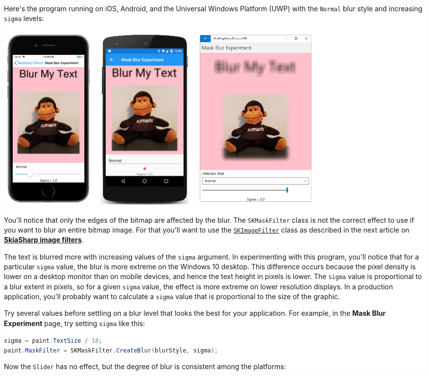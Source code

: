 ```csharp
```

Here's the program running on iOS, Android, and the Universal Windows Platform (UWP) with the `Normal` blur style and increasing `sigma` levels:

[![Mask Blur Experiment - Normal](mask-filters-images/MaskBlurExperiment-Normal.png "Mask Blur Experiment - Normal")](mask-filters-images/MaskBlurExperiment-Normal-Large.png#lightbox)

You'll notice that only the edges of the bitmap are affected by the blur. The `SKMaskFilter` class is not the correct effect to use if you want to blur an entire bitmap image. For that you'll want to use the [`SKImageFilter`](xref:SkiaSharp.SKImageFilter) class as described in the next article on [**SkiaSharp image filters**](image-filters.md).

The text is blurred more with increasing values of the `sigma` argument. In experimenting with this program, you'll notice that for a particular `sigma` value, the blur is more extreme on the Windows 10 desktop. This difference occurs because the pixel density is lower on a desktop monitor than on mobile devices, and hence the text height in pixels is lower. The `sigma` value is proportional to a blur extent in pixels, so for a given `sigma` value, the effect is more extreme on lower resolution displays. In a production application, you'll probably want to calculate a `sigma` value that is proportional to the size of the graphic. 

Try several values before settling on a blur level that looks the best for your application. For example, in the **Mask Blur Experiment** page, try setting `sigma` like this:

```csharp
sigma = paint.TextSize / 18;
paint.MaskFilter = SKMaskFilter.CreateBlur(blurStyle, sigma);
```

Now the `Slider` has no effect, but the degree of blur is consistent among the platforms:

